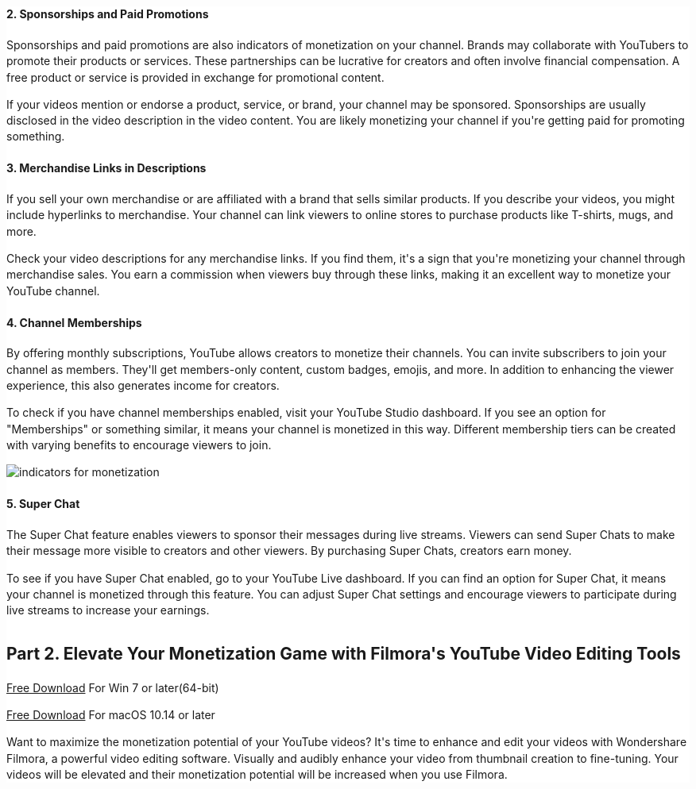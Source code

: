 #### 2\. Sponsorships and Paid Promotions

Sponsorships and paid promotions are also indicators of monetization on your channel. Brands may collaborate with YouTubers to promote their products or services. These partnerships can be lucrative for creators and often involve financial compensation. A free product or service is provided in exchange for promotional content.

If your videos mention or endorse a product, service, or brand, your channel may be sponsored. Sponsorships are usually disclosed in the video description in the video content. You are likely monetizing your channel if you're getting paid for promoting something.

#### 3\. Merchandise Links in Descriptions

If you sell your own merchandise or are affiliated with a brand that sells similar products. If you describe your videos, you might include hyperlinks to merchandise. Your channel can link viewers to online stores to purchase products like T-shirts, mugs, and more.

Check your video descriptions for any merchandise links. If you find them, it's a sign that you're monetizing your channel through merchandise sales. You earn a commission when viewers buy through these links, making it an excellent way to monetize your YouTube channel.

#### 4\. Channel Memberships

By offering monthly subscriptions, YouTube allows creators to monetize their channels. You can invite subscribers to join your channel as members. They'll get members-only content, custom badges, emojis, and more. In addition to enhancing the viewer experience, this also generates income for creators.

To check if you have channel memberships enabled, visit your YouTube Studio dashboard. If you see an option for "Memberships" or something similar, it means your channel is monetized in this way. Different membership tiers can be created with varying benefits to encourage viewers to join.

![indicators for monetization](https://images.wondershare.com/filmora/article-images/2023/how-to-check-if-your-youtube-channel-is-monetized-correctly-4.jpg)

#### 5\. Super Chat

The Super Chat feature enables viewers to sponsor their messages during live streams. Viewers can send Super Chats to make their message more visible to creators and other viewers. By purchasing Super Chats, creators earn money.

To see if you have Super Chat enabled, go to your YouTube Live dashboard. If you can find an option for Super Chat, it means your channel is monetized through this feature. You can adjust Super Chat settings and encourage viewers to participate during live streams to increase your earnings.

## Part 2\. Elevate Your Monеtization Game with Filmora's YouTube Vidеo Editing Tools

[Free Download](https://tools.techidaily.com/wondershare/filmora/download/) For Win 7 or later(64-bit)

[Free Download](https://tools.techidaily.com/wondershare/filmora/download/) For macOS 10.14 or later

Want to maximize thе monetization potential of your YouTubе vidеos? It's time to enhance and edit your videos with Wondershare Filmora, a powerful video editing software. Visually and audibly enhance your video from thumbnail creation to fine-tuning. Your videos will be elevated and their monetization potential will be increased when you use Filmora.

